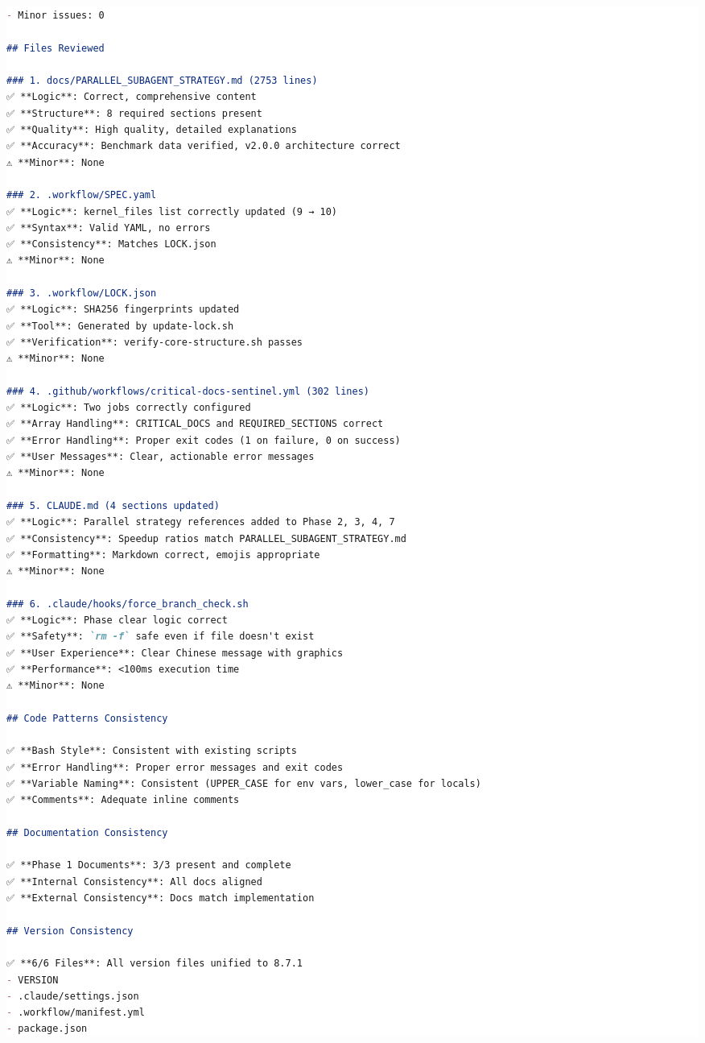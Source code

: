 ```markdown
- Minor issues: 0

## Files Reviewed

### 1. docs/PARALLEL_SUBAGENT_STRATEGY.md (2753 lines)
✅ **Logic**: Correct, comprehensive content
✅ **Structure**: 8 required sections present
✅ **Quality**: High quality, detailed explanations
✅ **Accuracy**: Benchmark data verified, v2.0.0 architecture correct
⚠️ **Minor**: None

### 2. .workflow/SPEC.yaml
✅ **Logic**: kernel_files list correctly updated (9 → 10)
✅ **Syntax**: Valid YAML, no errors
✅ **Consistency**: Matches LOCK.json
⚠️ **Minor**: None

### 3. .workflow/LOCK.json
✅ **Logic**: SHA256 fingerprints updated
✅ **Tool**: Generated by update-lock.sh
✅ **Verification**: verify-core-structure.sh passes
⚠️ **Minor**: None

### 4. .github/workflows/critical-docs-sentinel.yml (302 lines)
✅ **Logic**: Two jobs correctly configured
✅ **Array Handling**: CRITICAL_DOCS and REQUIRED_SECTIONS correct
✅ **Error Handling**: Proper exit codes (1 on failure, 0 on success)
✅ **User Messages**: Clear, actionable error messages
⚠️ **Minor**: None

### 5. CLAUDE.md (4 sections updated)
✅ **Logic**: Parallel strategy references added to Phase 2, 3, 4, 7
✅ **Consistency**: Speedup ratios match PARALLEL_SUBAGENT_STRATEGY.md
✅ **Formatting**: Markdown correct, emojis appropriate
⚠️ **Minor**: None

### 6. .claude/hooks/force_branch_check.sh
✅ **Logic**: Phase clear logic correct
✅ **Safety**: `rm -f` safe even if file doesn't exist
✅ **User Experience**: Clear Chinese message with graphics
✅ **Performance**: <100ms execution time
⚠️ **Minor**: None

## Code Patterns Consistency

✅ **Bash Style**: Consistent with existing scripts
✅ **Error Handling**: Proper error messages and exit codes
✅ **Variable Naming**: Consistent (UPPER_CASE for env vars, lower_case for locals)
✅ **Comments**: Adequate inline comments

## Documentation Consistency

✅ **Phase 1 Documents**: 3/3 present and complete
✅ **Internal Consistency**: All docs aligned
✅ **External Consistency**: Docs match implementation

## Version Consistency

✅ **6/6 Files**: All version files unified to 8.7.1
- VERSION
- .claude/settings.json
- .workflow/manifest.yml
- package.json
```